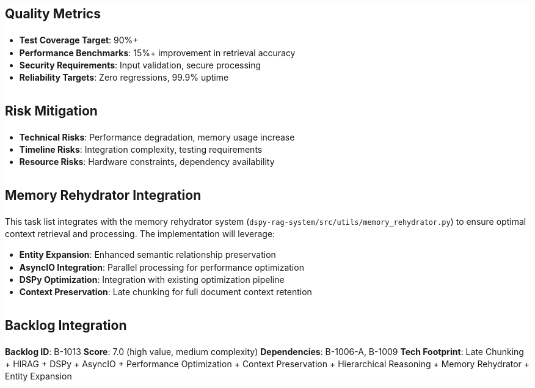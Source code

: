 ## Quality Metrics

- **Test Coverage Target**: 90%+
- **Performance Benchmarks**: 15%+ improvement in retrieval accuracy
- **Security Requirements**: Input validation, secure processing
- **Reliability Targets**: Zero regressions, 99.9% uptime

## Risk Mitigation

- **Technical Risks**: Performance degradation, memory usage increase
- **Timeline Risks**: Integration complexity, testing requirements
- **Resource Risks**: Hardware constraints, dependency availability

## Memory Rehydrator Integration

This task list integrates with the memory rehydrator system (`dspy-rag-system/src/utils/memory_rehydrator.py`) to ensure optimal context retrieval and processing. The implementation will leverage:

- **Entity Expansion**: Enhanced semantic relationship preservation
- **AsyncIO Integration**: Parallel processing for performance optimization
- **DSPy Optimization**: Integration with existing optimization pipeline
- **Context Preservation**: Late chunking for full document context retention

## Backlog Integration

**Backlog ID**: B-1013
**Score**: 7.0 (high value, medium complexity)
**Dependencies**: B-1006-A, B-1009
**Tech Footprint**: Late Chunking + HIRAG + DSPy + AsyncIO + Performance Optimization + Context Preservation + Hierarchical Reasoning + Memory Rehydrator + Entity Expansion
